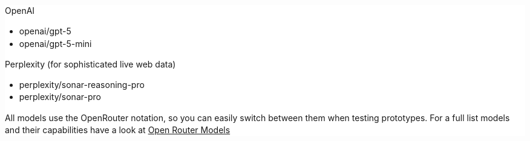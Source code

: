 OpenAI
- openai/gpt-5
- openai/gpt-5-mini

Perplexity (for sophisticated live web data)
- perplexity/sonar-reasoning-pro
- perplexity/sonar-pro

All models use the OpenRouter notation, so you can easily switch between them when testing prototypes.
For a full list models and their capabilities have a look at [Open Router Models](https://openrouter.ai/models)

